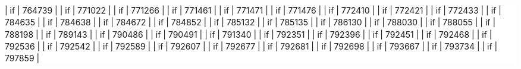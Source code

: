 | if | 764739 |
| if | 771022 |
| if | 771266 |
| if | 771461 |
| if | 771471 |
| if | 771476 |
| if | 772410 |
| if | 772421 |
| if | 772433 |
| if | 784635 |
| if | 784638 |
| if | 784672 |
| if | 784852 |
| if | 785132 |
| if | 785135 |
| if | 786130 |
| if | 788030 |
| if | 788055 |
| if | 788198 |
| if | 789143 |
| if | 790486 |
| if | 790491 |
| if | 791340 |
| if | 792351 |
| if | 792396 |
| if | 792451 |
| if | 792468 |
| if | 792536 |
| if | 792542 |
| if | 792589 |
| if | 792607 |
| if | 792677 |
| if | 792681 |
| if | 792698 |
| if | 793667 |
| if | 793734 |
| if | 797859 |